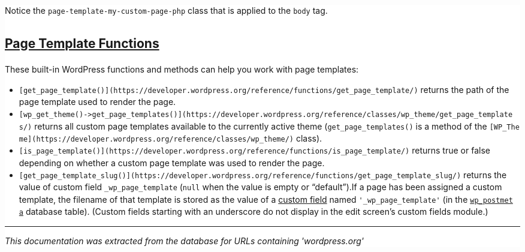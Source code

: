 Notice the `page-template-my-custom-page-php` class that is applied to the `body` tag.

## [Page Template Functions](#page-template-functions)

These built-in WordPress functions and methods can help you work with page templates:

*   `[get_page_template()](https://developer.wordpress.org/reference/functions/get_page_template/)` returns the path of the page template used to render the page.
*   `[wp_get_theme()->get_page_templates()](https://developer.wordpress.org/reference/classes/wp_theme/get_page_templates/)` returns all custom page templates available to the currently active theme (`get_page_templates()` is a method of the `[WP_Theme](https://developer.wordpress.org/reference/classes/wp_theme/)` class).
*   `[is_page_template()](https://developer.wordpress.org/reference/functions/is_page_template/)` returns true or false depending on whether a custom page template was used to render the page.
*   `[get_page_template_slug()](https://developer.wordpress.org/reference/functions/get_page_template_slug/)` returns the value of custom field `_wp_page_template` (`null` when the value is empty or “default”).If a page has been assigned a custom template, the filename of that template is stored as the value of a [custom field](https://codex.wordpress.org/Custom_Fields "Custom Fields") named `'_wp_page_template'` (in the [`wp_postmeta`](https://codex.wordpress.org/Database_Description#Table:_wp_postmeta "Database Description") database table). (Custom fields starting with an underscore do not display in the edit screen’s custom fields module.)

---

*This documentation was extracted from the database for URLs containing 'wordpress.org'*
